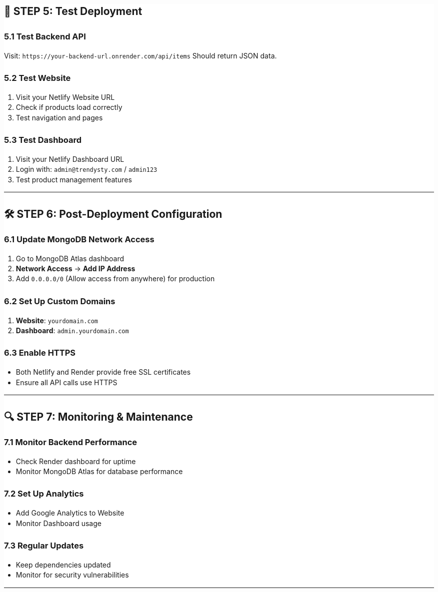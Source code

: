 
## 📱 STEP 5: Test Deployment

### 5.1 Test Backend API
Visit: `https://your-backend-url.onrender.com/api/items`
Should return JSON data.

### 5.2 Test Website
1. Visit your Netlify Website URL
2. Check if products load correctly
3. Test navigation and pages

### 5.3 Test Dashboard
1. Visit your Netlify Dashboard URL
2. Login with: `admin@trendysty.com` / `admin123`
3. Test product management features

---

## 🛠️ STEP 6: Post-Deployment Configuration

### 6.1 Update MongoDB Network Access
1. Go to MongoDB Atlas dashboard
2. **Network Access** → **Add IP Address**
3. Add `0.0.0.0/0` (Allow access from anywhere) for production

### 6.2 Set Up Custom Domains
1. **Website**: `yourdomain.com`
2. **Dashboard**: `admin.yourdomain.com`

### 6.3 Enable HTTPS
- Both Netlify and Render provide free SSL certificates
- Ensure all API calls use HTTPS

---

## 🔍 STEP 7: Monitoring & Maintenance

### 7.1 Monitor Backend Performance
- Check Render dashboard for uptime
- Monitor MongoDB Atlas for database performance

### 7.2 Set Up Analytics
- Add Google Analytics to Website
- Monitor Dashboard usage

### 7.3 Regular Updates
- Keep dependencies updated
- Monitor for security vulnerabilities

---